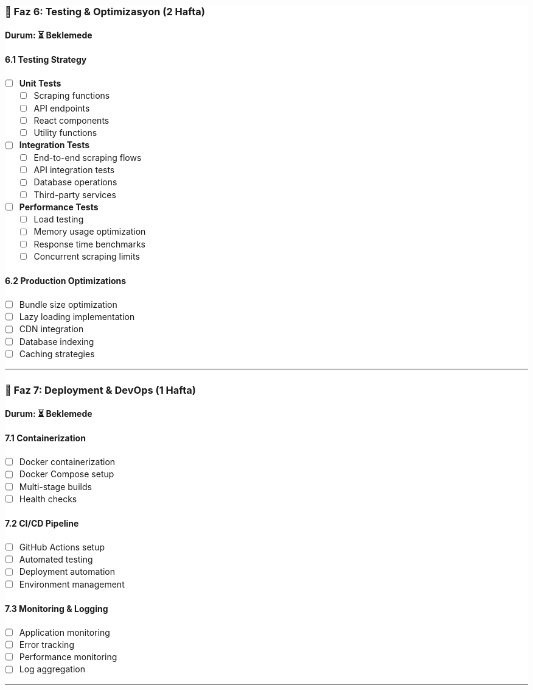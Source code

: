 
### 🧪 Faz 6: Testing & Optimizasyon (2 Hafta)
**Durum: ⏳ Beklemede**

#### 6.1 Testing Strategy
- [ ] **Unit Tests**
  - [ ] Scraping functions
  - [ ] API endpoints
  - [ ] React components
  - [ ] Utility functions

- [ ] **Integration Tests**
  - [ ] End-to-end scraping flows
  - [ ] API integration tests
  - [ ] Database operations
  - [ ] Third-party services

- [ ] **Performance Tests**
  - [ ] Load testing
  - [ ] Memory usage optimization
  - [ ] Response time benchmarks
  - [ ] Concurrent scraping limits

#### 6.2 Production Optimizations
- [ ] Bundle size optimization
- [ ] Lazy loading implementation
- [ ] CDN integration
- [ ] Database indexing
- [ ] Caching strategies

---

### 🚀 Faz 7: Deployment & DevOps (1 Hafta)
**Durum: ⏳ Beklemede**

#### 7.1 Containerization
- [ ] Docker containerization
- [ ] Docker Compose setup
- [ ] Multi-stage builds
- [ ] Health checks

#### 7.2 CI/CD Pipeline
- [ ] GitHub Actions setup
- [ ] Automated testing
- [ ] Deployment automation
- [ ] Environment management

#### 7.3 Monitoring & Logging
- [ ] Application monitoring
- [ ] Error tracking
- [ ] Performance monitoring
- [ ] Log aggregation

---